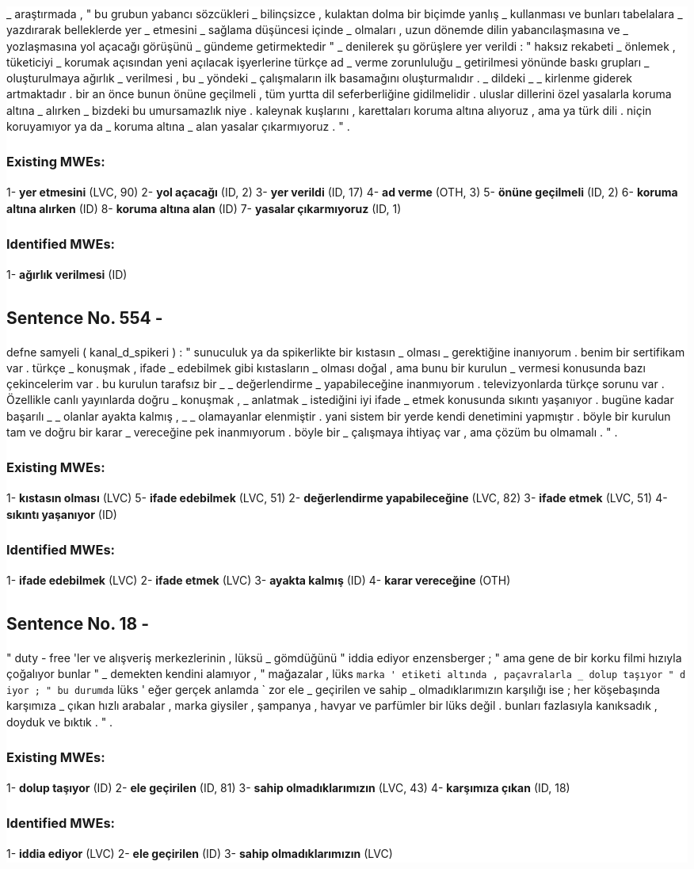 _ araştırmada , " bu grubun yabancı sözcükleri _ bilinçsizce , kulaktan dolma bir biçimde yanlış _ kullanması ve bunları tabelalara _ yazdırarak belleklerde yer _ etmesini _ sağlama düşüncesi içinde _ olmaları , uzun dönemde dilin yabancılaşmasına ve _ yozlaşmasına yol açacağı görüşünü _ gündeme getirmektedir " _ denilerek şu görüşlere yer verildi : " haksız rekabeti _ önlemek , tüketiciyi _ korumak açısından yeni açılacak işyerlerine türkçe ad _ verme zorunluluğu _ getirilmesi yönünde baskı grupları _ oluşturulmaya ağırlık _ verilmesi , bu _ yöndeki _ çalışmaların ilk basamağını oluşturmalıdır . _ dildeki _ _ kirlenme giderek artmaktadır . bir an önce bunun önüne geçilmeli , tüm yurtta dil seferberliğine gidilmelidir . uluslar dillerini özel yasalarla koruma altına _ alırken _ bizdeki bu umursamazlık niye . kaleynak kuşlarını , karettaları koruma altına alıyoruz , ama ya türk dili . niçin koruyamıyor ya da _ koruma altına _ alan yasalar çıkarmıyoruz . " . 
### Existing MWEs: 
1- **yer etmesini** (LVC, 90)
2- **yol açacağı** (ID, 2)
3- **yer verildi** (ID, 17)
4- **ad verme** (OTH, 3)
5- **önüne geçilmeli** (ID, 2)
6- **koruma altına alırken** (ID)
8- **koruma altına alan** (ID)
7- **yasalar çıkarmıyoruz** (ID, 1)
### Identified MWEs: 
1- **ağırlık verilmesi** (ID)
## Sentence No. 554 - 
defne samyeli ( kanal_d_spikeri ) : " sunuculuk ya da spikerlikte bir kıstasın _ olması _ gerektiğine inanıyorum . benim bir sertifikam var . türkçe _ konuşmak , ifade _ edebilmek gibi kıstasların _ olması doğal , ama bunu bir kurulun _ vermesi konusunda bazı çekincelerim var . bu kurulun tarafsız bir _ _ değerlendirme _ yapabileceğine inanmıyorum . televizyonlarda türkçe sorunu var . Özellikle canlı yayınlarda doğru _ konuşmak , _ anlatmak _ istediğini iyi ifade _ etmek konusunda sıkıntı yaşanıyor . bugüne kadar başarılı _ _ olanlar ayakta kalmış , _ _ olamayanlar elenmiştir . yani sistem bir yerde kendi denetimini yapmıştır . böyle bir kurulun tam ve doğru bir karar _ vereceğine pek inanmıyorum . böyle bir _ çalışmaya ihtiyaç var , ama çözüm bu olmamalı . " . 
### Existing MWEs: 
1- **kıstasın olması** (LVC)
5- **ifade edebilmek** (LVC, 51)
2- **değerlendirme yapabileceğine** (LVC, 82)
3- **ifade etmek** (LVC, 51)
4- **sıkıntı yaşanıyor** (ID)
### Identified MWEs: 
1- **ifade edebilmek** (LVC)
2- **ifade etmek** (LVC)
3- **ayakta kalmış** (ID)
4- **karar vereceğine** (OTH)
## Sentence No. 18 - 
" duty - free 'ler ve alışveriş merkezlerinin , lüksü _ gömdüğünü " iddia ediyor enzensberger ; " ama gene de bir korku filmi hızıyla çoğalıyor bunlar " _ demekten kendini alamıyor , " mağazalar , lüks ` marka ' etiketi altında , paçavralarla _ dolup taşıyor " diyor ; " bu durumda ` lüks ' eğer gerçek anlamda ` zor ele _ geçirilen ve sahip _ olmadıklarımızın karşılığı ise ; her köşebaşında karşımıza _ çıkan hızlı arabalar , marka giysiler , şampanya , havyar ve parfümler bir lüks değil . bunları fazlasıyla kanıksadık , doyduk ve bıktık . " . 
### Existing MWEs: 
1- **dolup taşıyor** (ID)
2- **ele geçirilen** (ID, 81)
3- **sahip olmadıklarımızın** (LVC, 43)
4- **karşımıza çıkan** (ID, 18)
### Identified MWEs: 
1- **iddia ediyor** (LVC)
2- **ele geçirilen** (ID)
3- **sahip olmadıklarımızın** (LVC)